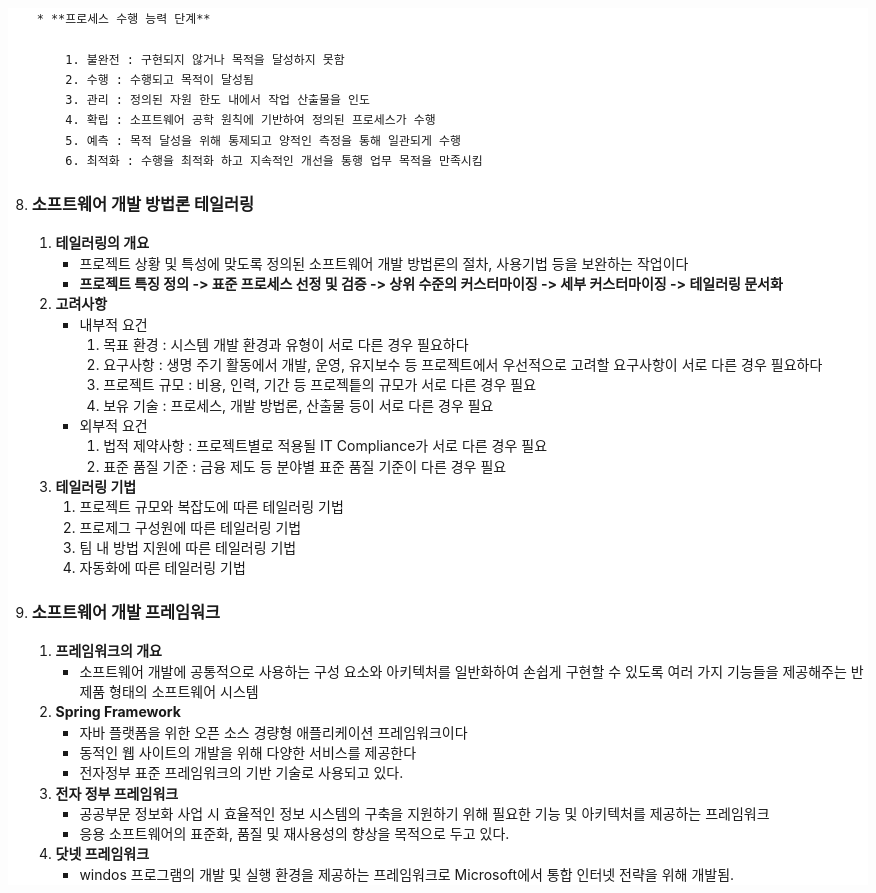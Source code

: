 		* **프로세스 수행 능력 단계**

			1. 불완전 : 구현되지 않거나 목적을 달성하지 못함
			2. 수행 : 수행되고 목적이 달성됨
			3. 관리 : 정의된 자원 한도 내에서 작업 산출물을 인도
			4. 확립 : 소프트웨어 공학 원칙에 기반하여 정의된 프로세스가 수행
			5. 예측 : 목적 달성을 위해 통제되고 양적인 측정을 통해 일관되게 수행
			6. 최적화 : 수행을 최적화 하고 지속적인 개선을 통행 업무 목적을 만족시킴

8. ### 소프트웨어 개발 방법론 테일러링

	1. **테일러링의 개요**
		* 프로젝트 상황 및 특성에 맞도록 정의된 소프트웨어 개발 방법론의 절차, 사용기법 등을 보완하는 작업이다
		* **프로젝트 특징 정의 -> 표준 프로세스 선정 및 검증 -> 상위 수준의 커스터마이징 -> 세부 커스터마이징 -> 테일러링 문서화**
	2. **고려사항**
		* 내부적 요건
			1. 목표 환경 : 시스템 개발 환경과 유형이 서로 다른 경우 필요하다
			2. 요구사항 : 생명 주기 활동에서 개발, 운영, 유지보수 등 프로젝트에서 우선적으로 고려할 요구사항이 서로 다른 경우 필요하다
			3. 프로젝트 규모 : 비용, 인력, 기간 등 프로젝틑의 규모가 서로 다른 경우 필요
			4. 보유 기술 : 프로세스, 개발 방법론, 산출물 등이 서로 다른 경우 필요
		* 외부적 요건
			1. 법적 제약사항 : 프로젝트별로 적용될 IT Compliance가 서로 다른 경우 필요
			2. 표준 품질 기준 : 금융 제도 등 분야별 표준 품질 기준이 다른 경우 필요
	3. **테일러링 기법**
		1. 프로젝트 규모와 복잡도에 따른 테일러링 기법
		2. 프로제그 구성원에 따른 테일러링 기법
		3. 팀 내 방법 지원에 따른 테일러링 기법
		4. 자동화에 따른 테일러링 기법

9. ### 소프트웨어 개발 프레임워크

	1. **프레임워크의 개요**
		* 소프트웨어 개발에 공통적으로 사용하는 구성 요소와 아키텍처를 일반화하여 손쉽게 구현할 수 있도록 여러 가지 기능들을 제공해주는 반제품 형태의 소프트웨어 시스템
	2. **Spring Framework**
		* 자바 플랫폼을 위한 오픈 소스 경량형 애플리케이션 프레임워크이다
		* 동적인 웹 사이트의 개발을 위해 다양한 서비스를 제공한다
		* 전자정부 표준 프레임워크의 기반 기술로 사용되고 있다.
	3. **전자 정부 프레임워크**
		* 공공부문 정보화 사업 시 효율적인 정보 시스템의 구축을 지원하기 위해 필요한 기능 및 아키텍처를 제공하는 프레임워크
		* 응용 소프트웨어의 표준화, 품질 및 재사용성의 향상을 목적으로 두고 있다.
	4. **닷넷 프레임워크**
		* windos 프로그램의 개발 및 실행 환경을 제공하는 프레임워크로 Microsoft에서 통합 인터넷 전략을 위해 개발됨.